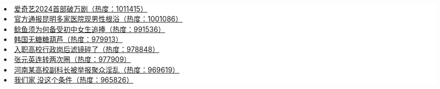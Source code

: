 <li>
<a href="https://s.weibo.com/weibo?q=%23%E7%88%B1%E5%A5%87%E8%89%BA2024%E9%A6%96%E9%83%A8%E7%A0%B4%E4%B8%87%E5%89%A7%23" target="weibo">
爱奇艺2024首部破万剧（热度：1011415）
</a>
</li>

<li>
<a href="https://s.weibo.com/weibo?q=%23%E5%AE%98%E6%96%B9%E9%80%9A%E6%8A%A5%E6%98%86%E6%98%8E%E5%A4%9A%E5%AE%B6%E5%8C%BB%E9%99%A2%E7%8E%B0%E7%94%B7%E6%80%A7%E6%A0%B9%E6%B5%B4%23" target="weibo">
官方通报昆明多家医院现男性根浴（热度：1001086）
</a>
</li>

<li>
<a href="https://s.weibo.com/weibo?q=%23%E9%B2%B6%E9%B1%BC%E9%A1%BB%E4%B8%BA%E4%BD%95%E5%A4%87%E5%8F%97%E5%88%9D%E4%B8%AD%E5%A5%B3%E7%94%9F%E8%BF%BD%E6%8D%A7%23" target="weibo">
鲶鱼须为何备受初中女生追捧（热度：991536）
</a>
</li>

<li>
<a href="https://s.weibo.com/weibo?q=%23%E9%9F%A9%E5%9B%BD%E6%97%A0%E7%B3%96%E7%B3%96%E8%91%AB%E8%8A%A6%23" target="weibo">
韩国无糖糖葫芦（热度：979913）
</a>
</li>

<li>
<a href="https://s.weibo.com/weibo?q=%23%E5%85%A5%E8%81%8C%E9%AB%98%E6%A0%A1%E8%A1%8C%E6%94%BF%E5%B2%97%E5%90%8E%E6%BB%A4%E9%95%9C%E7%A2%8E%E4%BA%86%23" target="weibo">
入职高校行政岗后滤镜碎了（热度：978848）
</a>
</li>

<li>
<a href="https://s.weibo.com/weibo?q=%23%E5%BC%A0%E5%85%83%E8%8B%B1%E8%BF%9E%E8%BD%AC%E4%B8%A4%E6%AC%A1%E5%9C%88%23" target="weibo">
张元英连转两次圈（热度：977909）
</a>
</li>

<li>
<a href="https://s.weibo.com/weibo?q=%23%E6%B2%B3%E5%8D%97%E6%9F%90%E9%AB%98%E6%A0%A1%E5%89%AF%E7%A7%91%E9%95%BF%E8%A2%AB%E4%B8%BE%E6%8A%A5%E8%81%9A%E4%BC%97%E6%B7%AB%E4%B9%B1%23" target="weibo">
河南某高校副科长被举报聚众淫乱（热度：969619）
</a>
</li>

<li>
<a href="https://s.weibo.com/weibo?q=%23%E6%88%91%E4%BB%AC%E5%AE%B6%20%E6%B2%A1%E8%BF%99%E4%B8%AA%E6%9D%A1%E4%BB%B6%23" target="weibo">
我们家 没这个条件（热度：965826）
</a>
</li>
